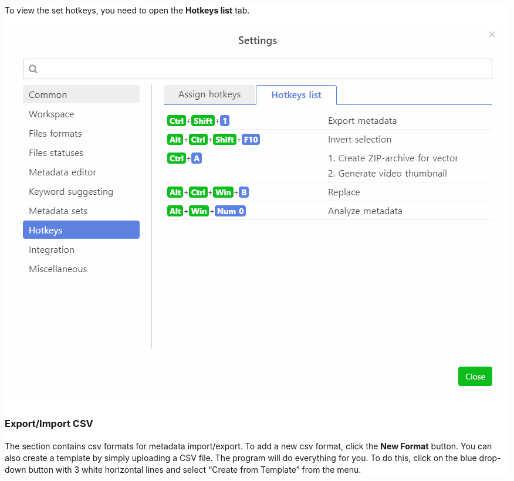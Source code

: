 To view the set hotkeys, you need to open the **Hotkeys list** tab.

<p align="center">
  <img src="media/en_image131b.png">
</p>
  
### Export/Import CSV

The section contains csv formats for metadata import/export. To add a new csv format, click the **New Format** button. You can also create a template by simply uploading a CSV file. The program will do everything for you. To do this, click on the blue drop-down button with 3 white horizontal lines and select “Create from Template” from the menu. 

<p align="center">